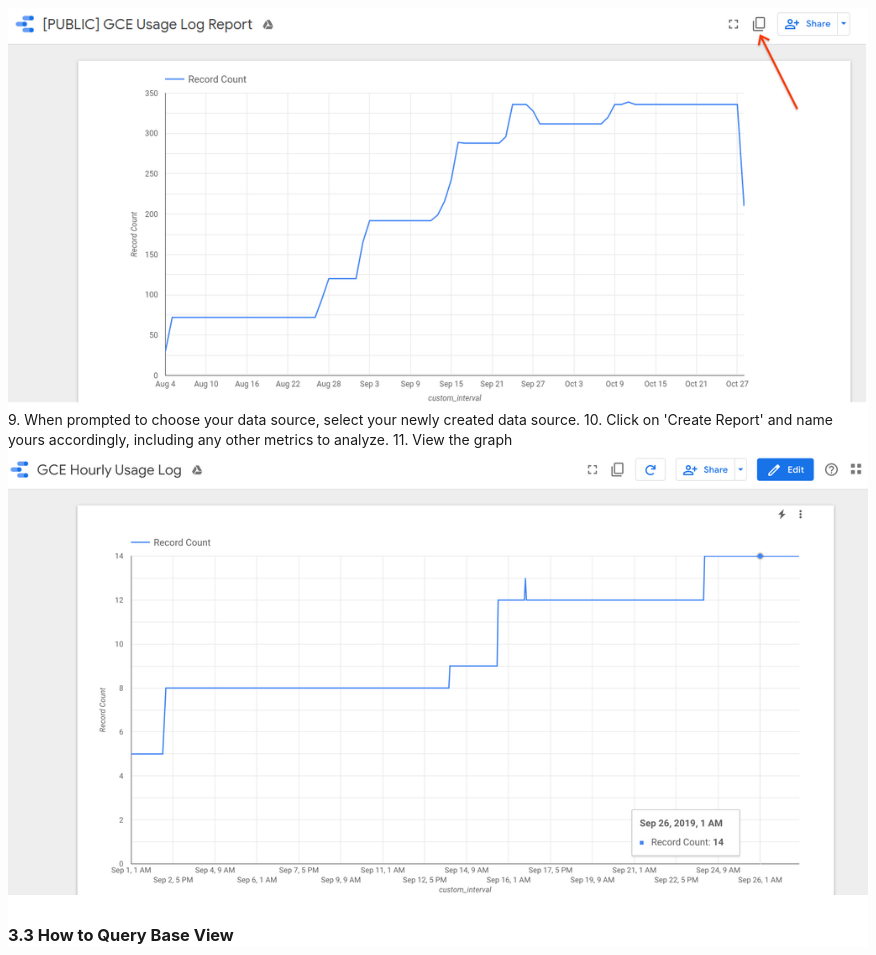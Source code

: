 ![copy report](images/copy-report.png)
9. When prompted to choose your data source, select your newly created data source.
10. Click on 'Create Report' and name yours accordingly, including any other metrics to analyze.
11. View the graph
![graph](images/usage-graph.png)

### 3.3 How to Query Base View
